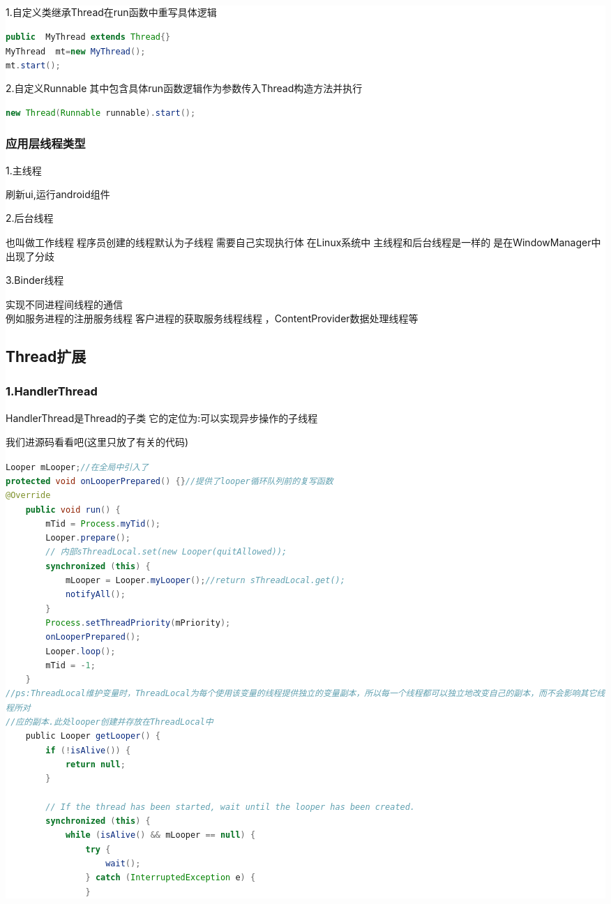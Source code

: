 1.自定义类继承Thread在run函数中重写具体逻辑
```java
public  MyThread extends Thread{}
MyThread  mt=new MyThread();
mt.start();
```

2.自定义Runnable 其中包含具体run函数逻辑作为参数传入Thread构造方法并执行
```java
new Thread(Runnable runnable).start();
```

### 应用层线程类型

1.主线程

刷新ui,运行android组件

2.后台线程

也叫做工作线程 程序员创建的线程默认为子线程 需要自己实现执行体
在Linux系统中 主线程和后台线程是一样的 是在WindowManager中出现了分歧

3.Binder线程

实现不同进程间线程的通信       
例如服务进程的注册服务线程 客户进程的获取服务线程线程 ，ContentProvider数据处理线程等


## Thread扩展

### 1.HandlerThread

HandlerThread是Thread的子类 它的定位为:可以实现异步操作的子线程 

我们进源码看看吧(这里只放了有关的代码)

```java
Looper mLooper;//在全局中引入了
protected void onLooperPrepared() {}//提供了looper循环队列前的复写函数
@Override
    public void run() {
        mTid = Process.myTid();
        Looper.prepare();
        // 内部sThreadLocal.set(new Looper(quitAllowed));
        synchronized (this) {
            mLooper = Looper.myLooper();//return sThreadLocal.get();
            notifyAll();
        }
        Process.setThreadPriority(mPriority);
        onLooperPrepared();
        Looper.loop();
        mTid = -1;
    }
//ps:ThreadLocal维护变量时，ThreadLocal为每个使用该变量的线程提供独立的变量副本，所以每一个线程都可以独立地改变自己的副本，而不会影响其它线程所对
//应的副本.此处looper创建并存放在ThreadLocal中
    public Looper getLooper() {
        if (!isAlive()) {
            return null;
        }
        
        // If the thread has been started, wait until the looper has been created.
        synchronized (this) {
            while (isAlive() && mLooper == null) {
                try {
                    wait();
                } catch (InterruptedException e) {
                }
```